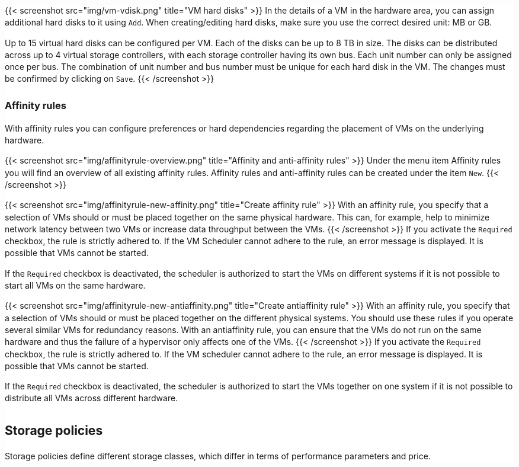 {{< screenshot src="img/vm-vdisk.png" title="VM hard disks" >}}
In the details of a VM in the hardware area, you can assign additional hard disks to it using `Add`.
When creating/editing hard disks, make sure you use the correct desired unit: MB or GB.

Up to 15 virtual hard disks can be configured per VM. Each of the disks can be up to 8 TB in size.
The disks can be distributed across up to 4 virtual storage controllers, with each storage controller having its own bus.
Each unit number can only be assigned once per bus.
The combination of unit number and bus number must be unique for each hard disk in the VM.
The changes must be confirmed by clicking on `Save`.
{{< /screenshot >}}

### Affinity rules

With affinity rules you can configure preferences or hard dependencies regarding the placement of VMs on the underlying hardware.

{{< screenshot src="img/affinityrule-overview.png" title="Affinity and anti-affinity rules" >}}
Under the menu item Affinity rules you will find an overview of all existing affinity rules.
Affinity rules and anti-affinity rules can be created under the item `New`.
{{< /screenshot >}}

{{< screenshot src="img/affinityrule-new-affinity.png" title="Create affinity rule" >}}
With an affinity rule, you specify that a selection of VMs should or must be placed together on the same physical hardware.
This can, for example, help to minimize network latency between two VMs or increase data throughput between the VMs.
{{< /screenshot >}}
If you activate the `Required` checkbox, the rule is strictly adhered to.
If the VM Scheduler cannot adhere to the rule, an error message is displayed.
It is possible that VMs cannot be started.

If the `Required` checkbox is deactivated, the scheduler is authorized to start the VMs on different systems if it is not possible to start all VMs on the same hardware.

{{< screenshot src="img/affinityrule-new-antiaffinity.png" title="Create antiaffinity rule" >}}
With an affinity rule, you specify that a selection of VMs should or must be placed together on the different physical systems.
You should use these rules if you operate several similar VMs for redundancy reasons.
With an antiaffinity rule, you can ensure that the VMs do not run on the same hardware and thus the failure of a hypervisor only affects one of the VMs.
{{< /screenshot >}}
If you activate the `Required` checkbox, the rule is strictly adhered to.
If the VM scheduler cannot adhere to the rule, an error message is displayed.
It is possible that VMs cannot be started.

If the `Required` checkbox is deactivated, the scheduler is authorized to start the VMs together on one system if it is not possible to distribute all VMs across different hardware.

## Storage policies

Storage policies define different storage classes, which differ in terms of performance parameters and price.
